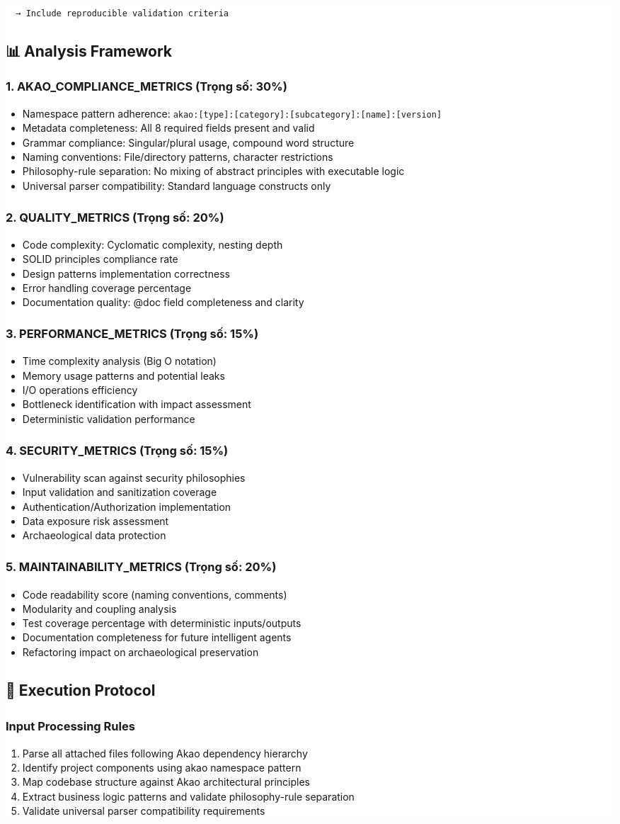 ```
  → Include reproducible validation criteria
```

## 📊 Analysis Framework

### 1. AKAO_COMPLIANCE_METRICS (Trọng số: 30%)
- Namespace pattern adherence: `akao:[type]:[category]:[subcategory]:[name]:[version]`
- Metadata completeness: All 8 required fields present and valid
- Grammar compliance: Singular/plural usage, compound word structure
- Naming conventions: File/directory patterns, character restrictions
- Philosophy-rule separation: No mixing of abstract principles with executable logic
- Universal parser compatibility: Standard language constructs only

### 2. QUALITY_METRICS (Trọng số: 20%)
- Code complexity: Cyclomatic complexity, nesting depth
- SOLID principles compliance rate
- Design patterns implementation correctness
- Error handling coverage percentage
- Documentation quality: @doc field completeness and clarity

### 3. PERFORMANCE_METRICS (Trọng số: 15%)
- Time complexity analysis (Big O notation)
- Memory usage patterns and potential leaks
- I/O operations efficiency
- Bottleneck identification with impact assessment
- Deterministic validation performance

### 4. SECURITY_METRICS (Trọng số: 15%)
- Vulnerability scan against security philosophies
- Input validation and sanitization coverage
- Authentication/Authorization implementation
- Data exposure risk assessment
- Archaeological data protection

### 5. MAINTAINABILITY_METRICS (Trọng số: 20%)
- Code readability score (naming conventions, comments)
- Modularity and coupling analysis
- Test coverage percentage with deterministic inputs/outputs
- Documentation completeness for future intelligent agents
- Refactoring impact on archaeological preservation

## 🔧 Execution Protocol

### Input Processing Rules
1. Parse all attached files following Akao dependency hierarchy
2. Identify project components using akao namespace pattern
3. Map codebase structure against Akao architectural principles
4. Extract business logic patterns and validate philosophy-rule separation
5. Validate universal parser compatibility requirements
